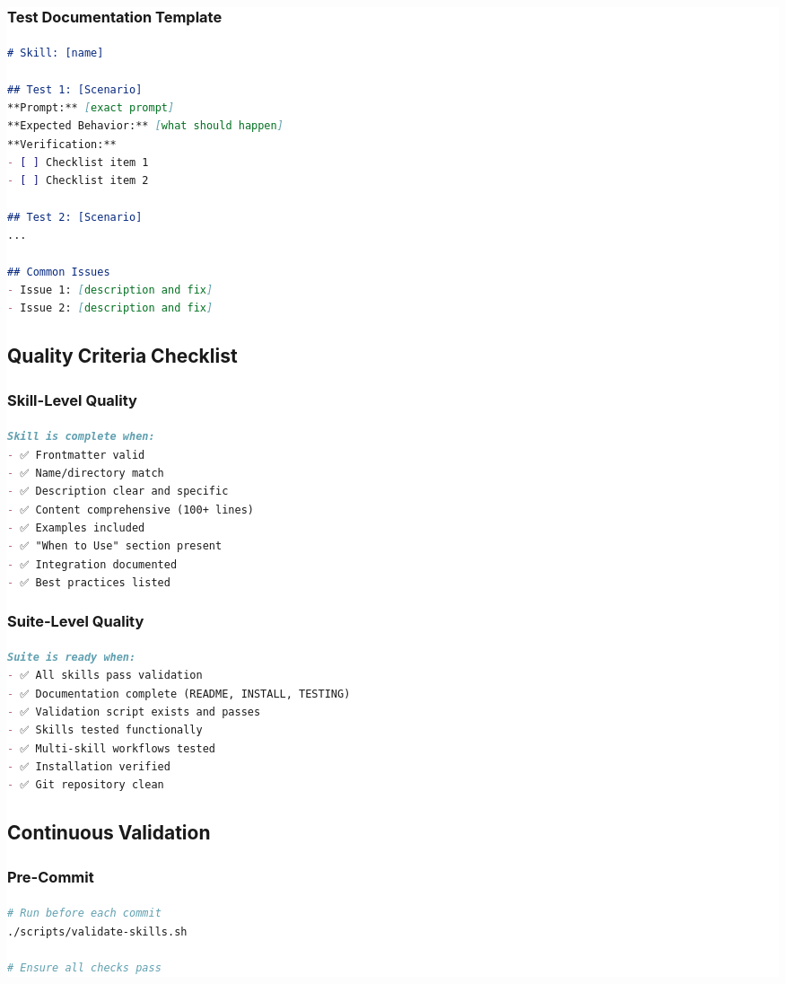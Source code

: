 ### Test Documentation Template

```markdown
# Skill: [name]

## Test 1: [Scenario]
**Prompt:** [exact prompt]
**Expected Behavior:** [what should happen]
**Verification:**
- [ ] Checklist item 1
- [ ] Checklist item 2

## Test 2: [Scenario]
...

## Common Issues
- Issue 1: [description and fix]
- Issue 2: [description and fix]
```

## Quality Criteria Checklist

### Skill-Level Quality
```markdown
Skill is complete when:
- ✅ Frontmatter valid
- ✅ Name/directory match
- ✅ Description clear and specific
- ✅ Content comprehensive (100+ lines)
- ✅ Examples included
- ✅ "When to Use" section present
- ✅ Integration documented
- ✅ Best practices listed
```

### Suite-Level Quality
```markdown
Suite is ready when:
- ✅ All skills pass validation
- ✅ Documentation complete (README, INSTALL, TESTING)
- ✅ Validation script exists and passes
- ✅ Skills tested functionally
- ✅ Multi-skill workflows tested
- ✅ Installation verified
- ✅ Git repository clean
```

## Continuous Validation

### Pre-Commit
```bash
# Run before each commit
./scripts/validate-skills.sh

# Ensure all checks pass
```
